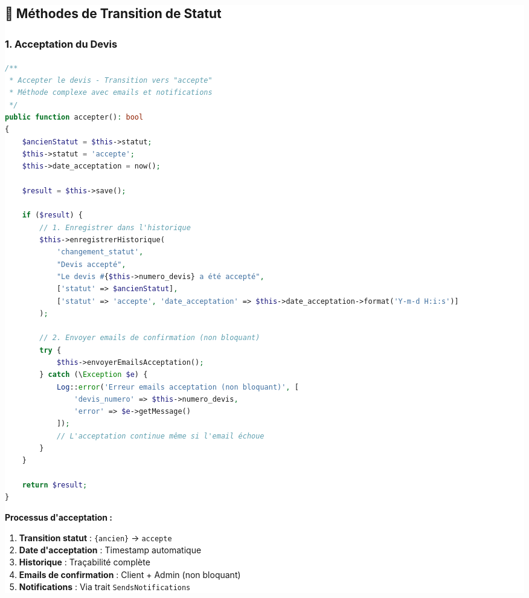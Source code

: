 ## 🚀 Méthodes de Transition de Statut

### 1. Acceptation du Devis

```php
/**
 * Accepter le devis - Transition vers "accepte"
 * Méthode complexe avec emails et notifications
 */
public function accepter(): bool
{
    $ancienStatut = $this->statut;
    $this->statut = 'accepte';
    $this->date_acceptation = now();

    $result = $this->save();

    if ($result) {
        // 1. Enregistrer dans l'historique
        $this->enregistrerHistorique(
            'changement_statut',
            "Devis accepté",
            "Le devis #{$this->numero_devis} a été accepté",
            ['statut' => $ancienStatut],
            ['statut' => 'accepte', 'date_acceptation' => $this->date_acceptation->format('Y-m-d H:i:s')]
        );

        // 2. Envoyer emails de confirmation (non bloquant)
        try {
            $this->envoyerEmailsAcceptation();
        } catch (\Exception $e) {
            Log::error('Erreur emails acceptation (non bloquant)', [
                'devis_numero' => $this->numero_devis,
                'error' => $e->getMessage()
            ]);
            // L'acceptation continue même si l'email échoue
        }
    }

    return $result;
}
```

**Processus d'acceptation :**
1. **Transition statut** : `{ancien}` → `accepte`
2. **Date d'acceptation** : Timestamp automatique
3. **Historique** : Traçabilité complète
4. **Emails de confirmation** : Client + Admin (non bloquant)
5. **Notifications** : Via trait `SendsNotifications`
